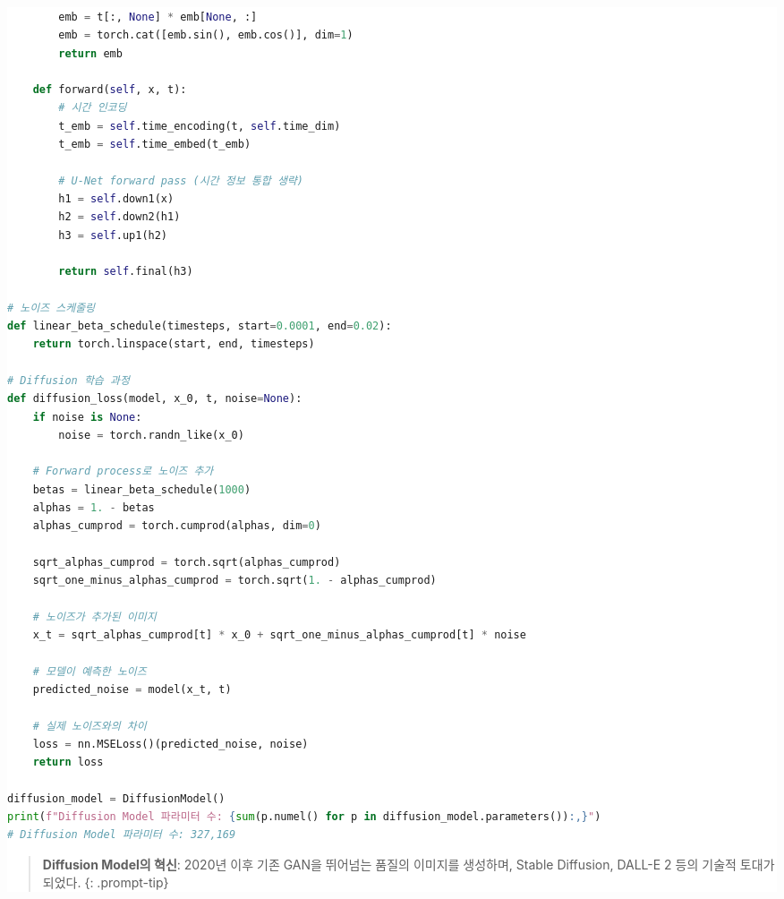 ```python
        emb = t[:, None] * emb[None, :]
        emb = torch.cat([emb.sin(), emb.cos()], dim=1)
        return emb
    
    def forward(self, x, t):
        # 시간 인코딩
        t_emb = self.time_encoding(t, self.time_dim)
        t_emb = self.time_embed(t_emb)
        
        # U-Net forward pass (시간 정보 통합 생략)
        h1 = self.down1(x)
        h2 = self.down2(h1)
        h3 = self.up1(h2)
        
        return self.final(h3)

# 노이즈 스케줄링
def linear_beta_schedule(timesteps, start=0.0001, end=0.02):
    return torch.linspace(start, end, timesteps)

# Diffusion 학습 과정
def diffusion_loss(model, x_0, t, noise=None):
    if noise is None:
        noise = torch.randn_like(x_0)
    
    # Forward process로 노이즈 추가
    betas = linear_beta_schedule(1000)
    alphas = 1. - betas
    alphas_cumprod = torch.cumprod(alphas, dim=0)
    
    sqrt_alphas_cumprod = torch.sqrt(alphas_cumprod)
    sqrt_one_minus_alphas_cumprod = torch.sqrt(1. - alphas_cumprod)
    
    # 노이즈가 추가된 이미지
    x_t = sqrt_alphas_cumprod[t] * x_0 + sqrt_one_minus_alphas_cumprod[t] * noise
    
    # 모델이 예측한 노이즈
    predicted_noise = model(x_t, t)
    
    # 실제 노이즈와의 차이
    loss = nn.MSELoss()(predicted_noise, noise)
    return loss

diffusion_model = DiffusionModel()
print(f"Diffusion Model 파라미터 수: {sum(p.numel() for p in diffusion_model.parameters()):,}")
# Diffusion Model 파라미터 수: 327,169
```

> **Diffusion Model의 혁신**: 2020년 이후 기존 GAN을 뛰어넘는 품질의 이미지를 생성하며, Stable Diffusion, DALL-E 2 등의 기술적 토대가 되었다. {: .prompt-tip}

